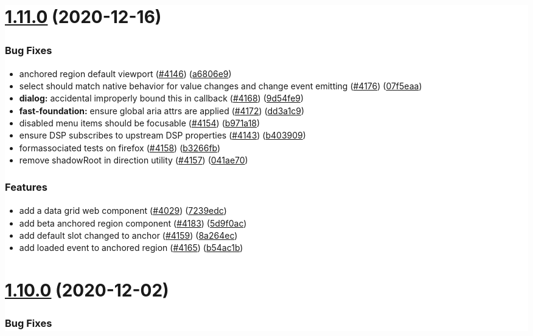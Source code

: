 



# [1.11.0](https://github.com/Microsoft/fast/compare/@microsoft/fast-foundation@1.10.0...@microsoft/fast-foundation@1.11.0) (2020-12-16)


### Bug Fixes

* anchored region default viewport ([#4146](https://github.com/Microsoft/fast/issues/4146)) ([a6806e9](https://github.com/Microsoft/fast/commit/a6806e9ed289e7ce570a542de5da9b6e0ba9e60b))
* select should match native behavior for value changes and change event emitting ([#4176](https://github.com/Microsoft/fast/issues/4176)) ([07f5eaa](https://github.com/Microsoft/fast/commit/07f5eaa93b907cc4f712c954e8f6669c391a8d7f))
* **dialog:** accidental improperly bound this in callback ([#4168](https://github.com/Microsoft/fast/issues/4168)) ([9d54fe9](https://github.com/Microsoft/fast/commit/9d54fe9c078cd3e16291a8c599d8d53f0df52670))
* **fast-foundation:** ensure global aria attrs are applied ([#4172](https://github.com/Microsoft/fast/issues/4172)) ([dd3a1c9](https://github.com/Microsoft/fast/commit/dd3a1c9f9f5c96c1d7eb67a1f57f5f72136791cc))
* disabled menu items should be focusable ([#4154](https://github.com/Microsoft/fast/issues/4154)) ([b971a18](https://github.com/Microsoft/fast/commit/b971a18281ba33f094a8dbc59a799a3e9c82ccb8))
* ensure DSP subscribes to upstream DSP properties ([#4143](https://github.com/Microsoft/fast/issues/4143)) ([b403909](https://github.com/Microsoft/fast/commit/b403909282c115c99bf3dc66d5a9ff8715086dc7))
* formassociated tests on firefox ([#4158](https://github.com/Microsoft/fast/issues/4158)) ([b3266fb](https://github.com/Microsoft/fast/commit/b3266fb5d12a200aeee5afb2ae44979db3c051f6))
* remove shadowRoot in direction utility ([#4157](https://github.com/Microsoft/fast/issues/4157)) ([041ae70](https://github.com/Microsoft/fast/commit/041ae70ba3a8ba7280b1a571ba8952f443e724e2))


### Features

* add a data grid web component ([#4029](https://github.com/Microsoft/fast/issues/4029)) ([7239edc](https://github.com/Microsoft/fast/commit/7239edc775c26e003fd0c8cf11c0ba2bb62b76c6))
* add beta anchored region component ([#4183](https://github.com/Microsoft/fast/issues/4183)) ([5d9f0ac](https://github.com/Microsoft/fast/commit/5d9f0acc4b8783d939bff389195fb92501d1a9ab))
* add default slot changed to anchor ([#4159](https://github.com/Microsoft/fast/issues/4159)) ([8a264ec](https://github.com/Microsoft/fast/commit/8a264ec2a22d4f02e901a260b85f77c381a52231))
* add loaded event to anchored region ([#4165](https://github.com/Microsoft/fast/issues/4165)) ([b54ac1b](https://github.com/Microsoft/fast/commit/b54ac1b09ccff95fc58ab84204a138dbfac9b8ba))





# [1.10.0](https://github.com/Microsoft/fast/compare/@microsoft/fast-foundation@1.9.0...@microsoft/fast-foundation@1.10.0) (2020-12-02)


### Bug Fixes
